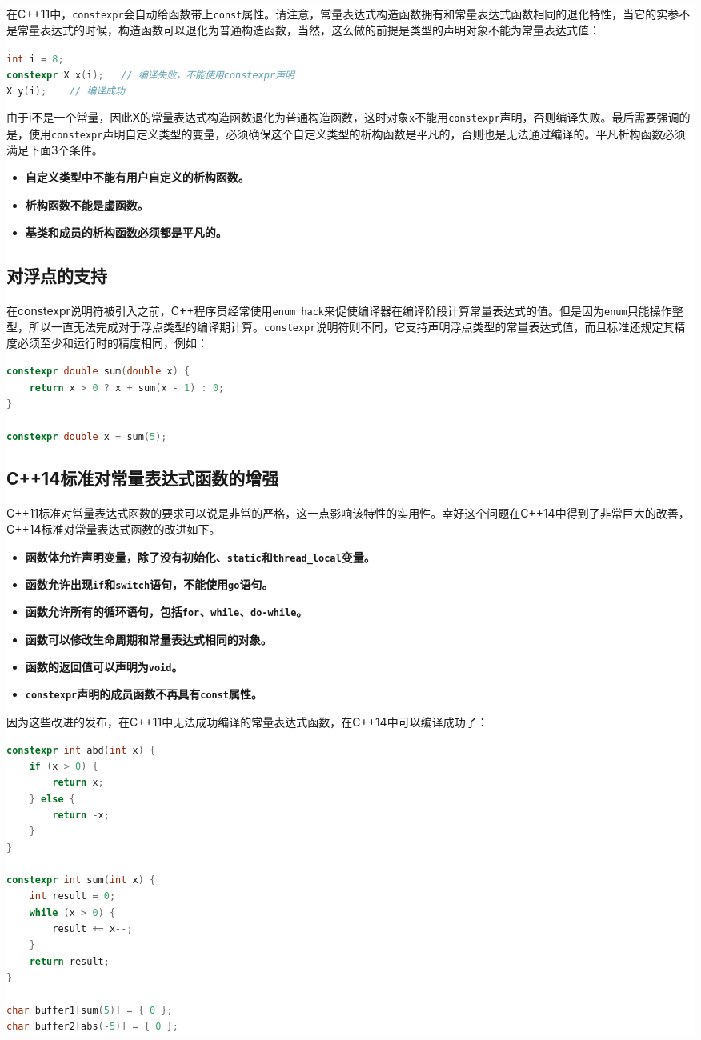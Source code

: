 在C++11中，`constexpr`会自动给函数带上`const`属性。请注意，常量表达式构造函数拥有和常量表达式函数相同的退化特性，当它的实参不是常量表达式的时候，构造函数可以退化为普通构造函数，当然，这么做的前提是类型的声明对象不能为常量表达式值：

```cpp 
int i = 8;
constexpr X x(i);   // 编译失败，不能使用constexpr声明
X y(i);    // 编译成功
```

由于i不是一个常量，因此X的常量表达式构造函数退化为普通构造函数，这时对象`x`不能用`constexpr`声明，否则编译失败。最后需要强调的是，使用`constexpr`声明自定义类型的变量，必须确保这个自定义类型的析构函数是平凡的，否则也是无法通过编译的。平凡析构函数必须满足下面3个条件。

- **自定义类型中不能有用户自定义的析构函数。**

- **析构函数不能是虚函数。**

- **基类和成员的析构函数必须都是平凡的。**

## 对浮点的支持

在constexpr说明符被引入之前，C++程序员经常使用`enum hack`来促使编译器在编译阶段计算常量表达式的值。但是因为`enum`只能操作整型，所以一直无法完成对于浮点类型的编译期计算。`constexpr`说明符则不同，它支持声明浮点类型的常量表达式值，而且标准还规定其精度必须至少和运行时的精度相同，例如：

```cpp
constexpr double sum(double x) {
	return x > 0 ? x + sum(x - 1) : 0;
}

constexpr double x = sum(5);
```

## C++14标准对常量表达式函数的增强

C++11标准对常量表达式函数的要求可以说是非常的严格，这一点影响该特性的实用性。幸好这个问题在C++14中得到了非常巨大的改善，C++14标准对常量表达式函数的改进如下。

- **函数体允许声明变量，除了没有初始化、`static`和`thread_local`变量。**

- **函数允许出现`if`和`switch`语句，不能使用`go`语句。**

- **函数允许所有的循环语句，包括`for`、`while`、`do-while`。**

- **函数可以修改生命周期和常量表达式相同的对象。**

- **函数的返回值可以声明为`void`。**

- **`constexpr`声明的成员函数不再具有`const`属性。**

因为这些改进的发布，在C++11中无法成功编译的常量表达式函数，在C++14中可以编译成功了：

```cpp
constexpr int abd(int x) {
	if (x > 0) {
		return x;
	} else {
		return -x;
	}
}

constexpr int sum(int x) {
	int result = 0;
	while (x > 0) {
		result += x--;
	}
	return result;
}

char buffer1[sum(5)] = { 0 };
char buffer2[abs(-5)] = { 0 };
```
